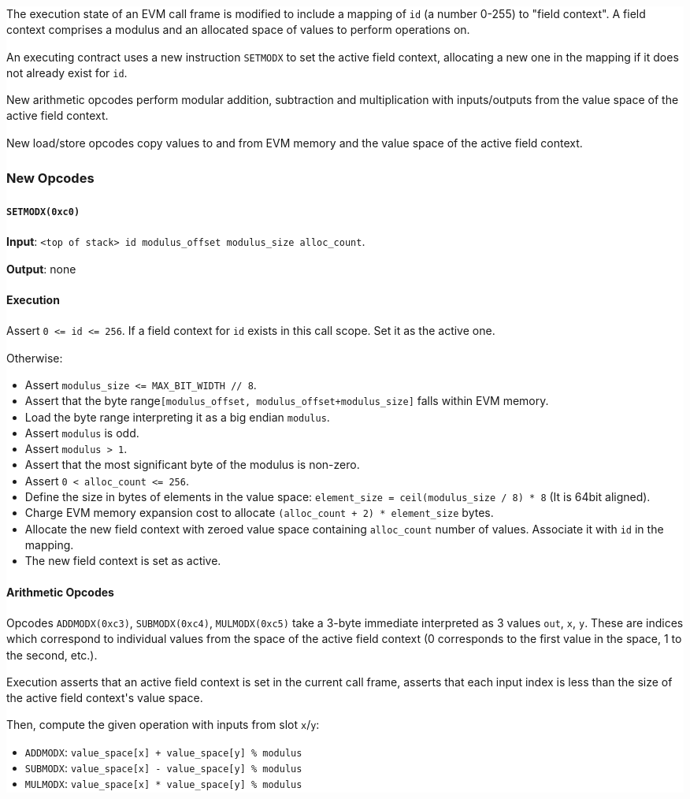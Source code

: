 The execution state of an EVM call frame is modified to include a mapping of `id` (a number 0-255) to "field context".  A field context comprises a modulus and an allocated space of values to perform operations on.

An executing contract uses a new instruction `SETMODX` to set the active field context, allocating a new one in the mapping if it does not already exist for `id`.

New arithmetic opcodes perform modular addition, subtraction and multiplication with inputs/outputs from the value space of the active field context.

New load/store opcodes copy values to and from EVM memory and the value space of the active field context.

### New Opcodes

#### `SETMODX(0xc0)`

**Input**: `<top of stack> id modulus_offset modulus_size alloc_count`.

**Output**: none

#### Execution

Assert `0 <= id <= 256`.  If a field context for `id` exists in this call scope.  Set it as the active one.

Otherwise:

* Assert `modulus_size <= MAX_BIT_WIDTH // 8`.
* Assert that the byte range`[modulus_offset, modulus_offset+modulus_size]` falls within EVM memory.
* Load the byte range interpreting it as a big endian `modulus`.
* Assert `modulus` is odd.
* Assert `modulus > 1`.
* Assert that the most significant byte of the modulus is non-zero.
* Assert `0 < alloc_count <= 256`.
* Define the size in bytes of elements in the value space: `element_size = ceil(modulus_size / 8) * 8` (It is 64bit aligned).
* Charge EVM memory expansion cost to allocate `(alloc_count + 2) * element_size` bytes.
* Allocate the new field context with zeroed value space containing `alloc_count` number of values. Associate it with `id` in the mapping.
* The new field context is set as active.

#### Arithmetic Opcodes

Opcodes `ADDMODX(0xc3)`, `SUBMODX(0xc4)`, `MULMODX(0xc5)` take a 3-byte immediate interpreted as 3 values `out`, `x`, `y`.  These are indices which correspond to individual values from the space of the active field context (0 corresponds to the first value in the space, 1 to the second, etc.).

Execution asserts that an active field context is set in the current call frame, asserts that each input index is less than the size of the active field context's value space.

Then, compute the given operation with inputs from slot `x`/`y`:

* `ADDMODX`: `value_space[x] + value_space[y] % modulus`
* `SUBMODX`: `value_space[x] - value_space[y] % modulus`
* `MULMODX`: `value_space[x] * value_space[y] % modulus` 
    